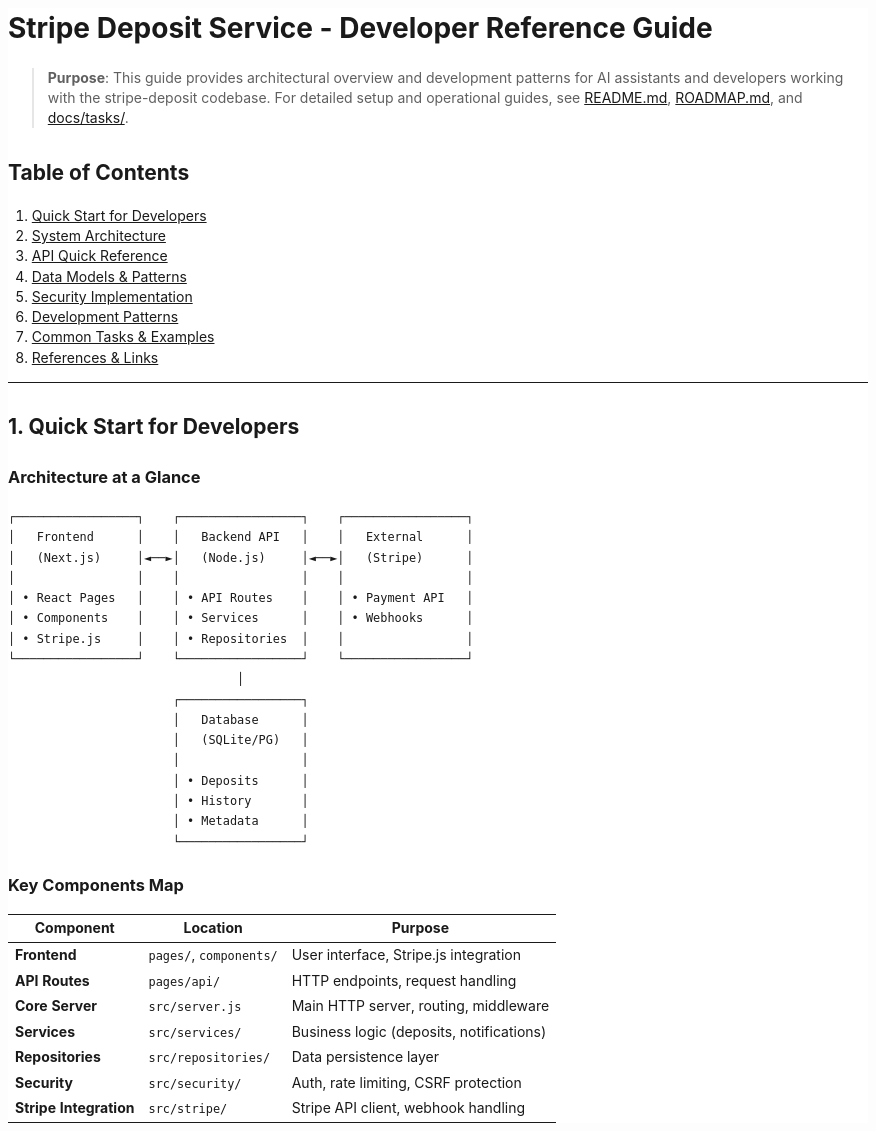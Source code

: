 # Stripe Deposit Service - Developer Reference Guide

> **Purpose**: This guide provides architectural overview and development patterns for AI assistants and developers working with the stripe-deposit codebase. For detailed setup and operational guides, see [README.md](./README.md), [ROADMAP.md](./ROADMAP.md), and [docs/tasks/](./docs/tasks/).

## Table of Contents

1. [Quick Start for Developers](#1-quick-start-for-developers)
2. [System Architecture](#2-system-architecture)
3. [API Quick Reference](#3-api-quick-reference)
4. [Data Models & Patterns](#4-data-models--patterns)
5. [Security Implementation](#5-security-implementation)
6. [Development Patterns](#6-development-patterns)
7. [Common Tasks & Examples](#7-common-tasks--examples)
8. [References & Links](#8-references--links)

---

## 1. Quick Start for Developers

### Architecture at a Glance

```
┌─────────────────┐    ┌─────────────────┐    ┌─────────────────┐
│   Frontend      │    │   Backend API   │    │   External      │
│   (Next.js)     │◄──►│   (Node.js)     │◄──►│   (Stripe)      │
│                 │    │                 │    │                 │
│ • React Pages   │    │ • API Routes    │    │ • Payment API   │
│ • Components    │    │ • Services      │    │ • Webhooks      │
│ • Stripe.js     │    │ • Repositories  │    │                 │
└─────────────────┘    └─────────────────┘    └─────────────────┘
                                │
                       ┌─────────────────┐
                       │   Database      │
                       │   (SQLite/PG)   │
                       │                 │
                       │ • Deposits      │
                       │ • History       │
                       │ • Metadata      │
                       └─────────────────┘
```

### Key Components Map

| Component | Location | Purpose |
|-----------|----------|---------|
| **Frontend** | `pages/`, `components/` | User interface, Stripe.js integration |
| **API Routes** | `pages/api/` | HTTP endpoints, request handling |
| **Core Server** | `src/server.js` | Main HTTP server, routing, middleware |
| **Services** | `src/services/` | Business logic (deposits, notifications) |
| **Repositories** | `src/repositories/` | Data persistence layer |
| **Security** | `src/security/` | Auth, rate limiting, CSRF protection |
| **Stripe Integration** | `src/stripe/` | Stripe API client, webhook handling |
